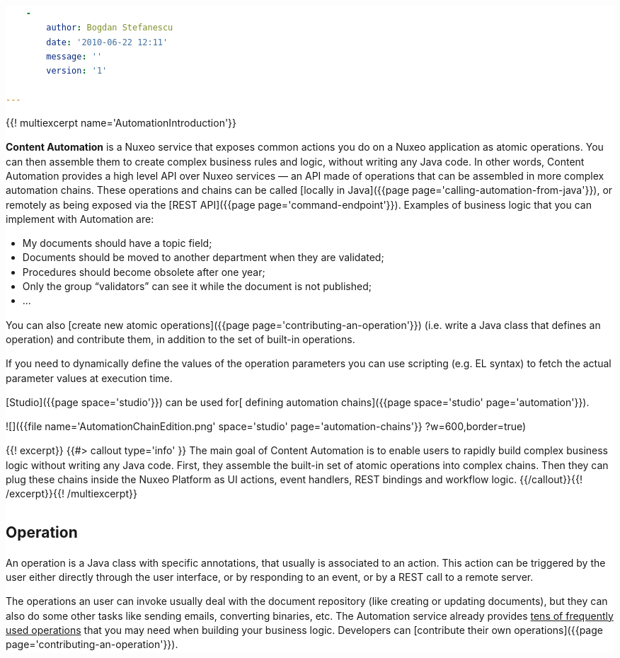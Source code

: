 ```yaml
    - 
        author: Bogdan Stefanescu
        date: '2010-06-22 12:11'
        message: ''
        version: '1'

---
```

{{! multiexcerpt name='AutomationIntroduction'}}

**Content Automation** is a Nuxeo service that exposes common actions you do on a Nuxeo application as atomic operations. You can then assemble them to create complex business rules and logic, without writing any Java code. In other words, Content Automation provides a high level API over Nuxeo services &mdash; an API made of operations that can be assembled in more complex automation chains.&nbsp;These operations and chains can be called [locally in Java]({{page page='calling-automation-from-java'}}), or remotely as being exposed via the [REST API]({{page page='command-endpoint'}}). Examples of business logic that you can implement with Automation are:

*   My documents should have a topic field;
*   Documents should be moved to another department when they are validated;
*   Procedures should become obsolete after one year;
*   Only the group &ldquo;validators&rdquo; can see it while the document is not published;
*   ...

You can also [create new atomic operations]({{page page='contributing-an-operation'}}) (i.e. write a Java class that defines an operation) and contribute them, in addition to the set of built-in operations.

If you need to dynamically define the values of the operation parameters you can use scripting (e.g. EL syntax) to fetch the actual parameter values at execution time.

[Studio]({{page space='studio'}}) can be used for[ defining automation chains]({{page space='studio' page='automation'}}).

![]({{file name='AutomationChainEdition.png' space='studio' page='automation-chains'}} ?w=600,border=true)

{{! excerpt}} {{#> callout type='info' }} The main goal of Content Automation is to enable users to rapidly build complex business logic without writing any Java code. First, they assemble the built-in set of atomic operations into complex chains. Then they can plug these chains inside the Nuxeo Platform as UI actions, event handlers, REST bindings and workflow logic. {{/callout}}{{! /excerpt}}{{! /multiexcerpt}}

## Operation

An operation is a Java class with specific annotations, that usually is associated to an action. This action can be triggered by the user either directly through the user interface, or by responding to an event, or by a REST call to a remote server.

The operations an user can invoke usually deal with the document repository (like creating or updating documents), but they can also do some other tasks like sending emails, converting binaries, etc. The Automation service already provides [tens of frequently used operations](http://explorer.nuxeo.org/nuxeo/site/distribution/Nuxeo%20Platform-7.10/listOperations) that you may need when building your business logic. Developers can [contribute their own operations]({{page page='contributing-an-operation'}}). &nbsp;
